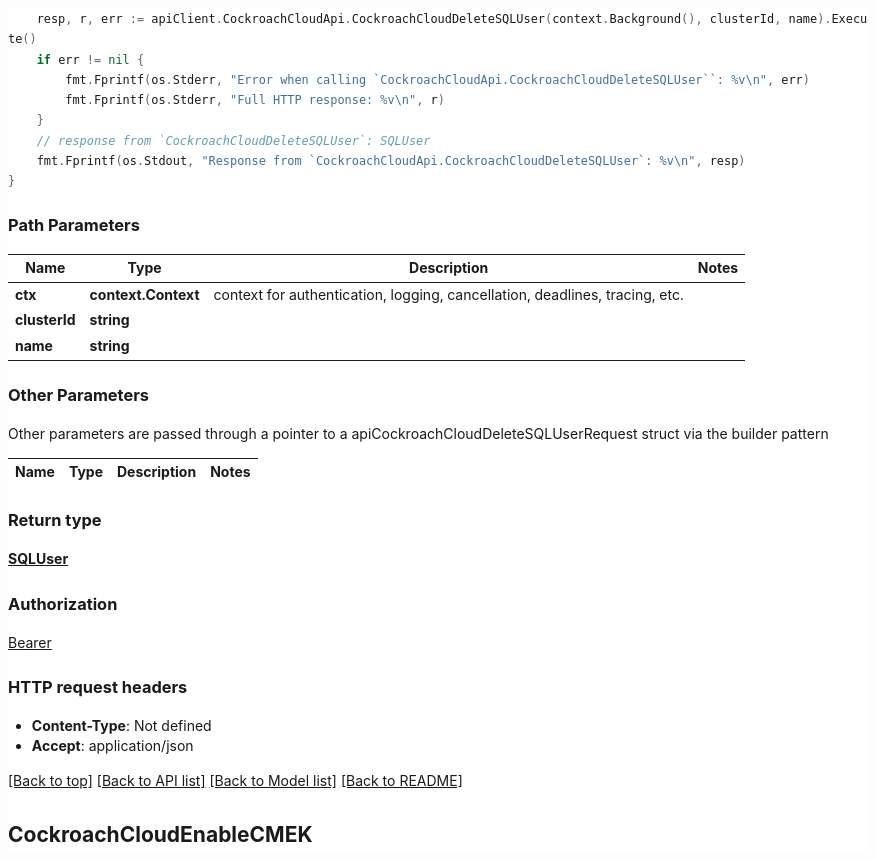 ```go
    resp, r, err := apiClient.CockroachCloudApi.CockroachCloudDeleteSQLUser(context.Background(), clusterId, name).Execute()
    if err != nil {
        fmt.Fprintf(os.Stderr, "Error when calling `CockroachCloudApi.CockroachCloudDeleteSQLUser``: %v\n", err)
        fmt.Fprintf(os.Stderr, "Full HTTP response: %v\n", r)
    }
    // response from `CockroachCloudDeleteSQLUser`: SQLUser
    fmt.Fprintf(os.Stdout, "Response from `CockroachCloudApi.CockroachCloudDeleteSQLUser`: %v\n", resp)
}
```

### Path Parameters


Name | Type | Description  | Notes
------------- | ------------- | ------------- | -------------
**ctx** | **context.Context** | context for authentication, logging, cancellation, deadlines, tracing, etc.
**clusterId** | **string** |  | 
**name** | **string** |  | 

### Other Parameters

Other parameters are passed through a pointer to a apiCockroachCloudDeleteSQLUserRequest struct via the builder pattern


Name | Type | Description  | Notes
------------- | ------------- | ------------- | -------------



### Return type

[**SQLUser**](SQLUser.md)

### Authorization

[Bearer](../README.md#Bearer)

### HTTP request headers

- **Content-Type**: Not defined
- **Accept**: application/json

[[Back to top]](#) [[Back to API list]](../README.md#documentation-for-api-endpoints)
[[Back to Model list]](../README.md#documentation-for-models)
[[Back to README]](../README.md)


## CockroachCloudEnableCMEK
